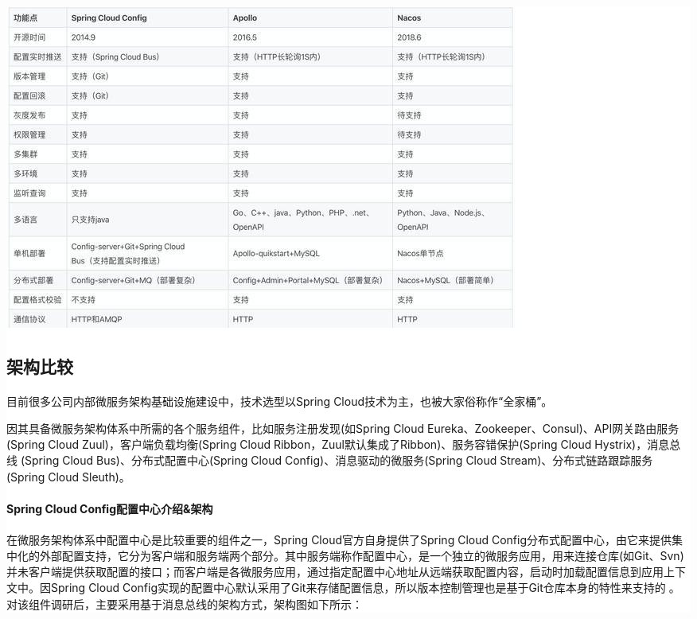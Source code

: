 ![](详解携程Apollo统一配置中心平台-一/1.jpeg)

## 架构比较

目前很多公司内部微服务架构基础设施建设中，技术选型以Spring Cloud技术为主，也被大家俗称作“全家桶”。

因其具备微服务架构体系中所需的各个服务组件，比如服务注册发现(如Spring Cloud Eureka、Zookeeper、Consul)、API网关路由服务(Spring Cloud Zuul)，客户端负载均衡(Spring Cloud Ribbon，Zuul默认集成了Ribbon)、服务容错保护(Spring Cloud Hystrix)，消息总线 (Spring Cloud Bus)、分布式配置中心(Spring Cloud Config)、消息驱动的微服务(Spring Cloud Stream)、分布式链路跟踪服务(Spring Cloud Sleuth)。



#### **Spring Cloud Config配置中心介绍&架构**

在微服务架构体系中配置中心是比较重要的组件之一，Spring Cloud官方自身提供了Spring Cloud Config分布式配置中心，由它来提供集中化的外部配置支持，它分为客户端和服务端两个部分。其中服务端称作配置中心，是一个独立的微服务应用，用来连接仓库(如Git、Svn)并未客户端提供获取配置的接口；而客户端是各微服务应用，通过指定配置中心地址从远端获取配置内容，启动时加载配置信息到应用上下文中。因Spring Cloud Config实现的配置中心默认采用了Git来存储配置信息，所以版本控制管理也是基于Git仓库本身的特性来支持的 。
对该组件调研后，主要采用基于消息总线的架构方式，架构图如下所示：